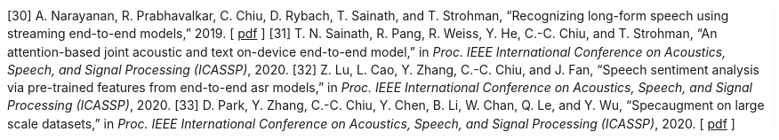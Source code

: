 </td>
</tr>


<tr valign="top">
<td align="right" class="bibtexnumber">
[<a name="narayanan2019longform">30</a>]
</td>
<td class="bibtexitem">
A.&nbsp;Narayanan, R.&nbsp;Prabhavalkar, C.&nbsp;Chiu, D.&nbsp;Rybach, T.&nbsp;Sainath, and T.&nbsp;Strohman,
  &ldquo;Recognizing long-form speech using streaming end-to-end models,&rdquo; 2019.
[&nbsp;<a href="https://arxiv.org/pdf/1910.11455">pdf</a>&nbsp;]

</td>
</tr>


<tr valign="top">
<td align="right" class="bibtexnumber">
[<a name="sainath2020">31</a>]
</td>
<td class="bibtexitem">
T.&nbsp;N. Sainath, R.&nbsp;Pang, R.&nbsp;Weiss, Y.&nbsp;He, C.-C. Chiu, and T.&nbsp;Strohman, &ldquo;An
  attention-based joint acoustic and text on-device end-to-end model,&rdquo; in <em>
  Proc. IEEE International Conference on Acoustics, Speech, and Signal
  Processing (ICASSP)</em>, 2020.

</td>
</tr>


<tr valign="top">
<td align="right" class="bibtexnumber">
[<a name="lu2020">32</a>]
</td>
<td class="bibtexitem">
Z.&nbsp;Lu, L.&nbsp;Cao, Y.&nbsp;Zhang, C.-C. Chiu, and J.&nbsp;Fan, &ldquo;Speech sentiment analysis
  via pre-trained features from end-to-end asr models,&rdquo; in <em>Proc. IEEE
  International Conference on Acoustics, Speech, and Signal Processing
  (ICASSP)</em>, 2020.

</td>
</tr>


<tr valign="top">
<td align="right" class="bibtexnumber">
[<a name="park2020">33</a>]
</td>
<td class="bibtexitem">
D.&nbsp;Park, Y.&nbsp;Zhang, C.-C. Chiu, Y.&nbsp;Chen, B.&nbsp;Li, W.&nbsp;Chan, Q.&nbsp;Le, and Y.&nbsp;Wu,
  &ldquo;Specaugment on large scale datasets,&rdquo; in <em>Proc. IEEE International
  Conference on Acoustics, Speech, and Signal Processing (ICASSP)</em>, 2020.
[&nbsp;<a href="https://arxiv.org/abs/1912.05533">pdf</a>&nbsp;]
